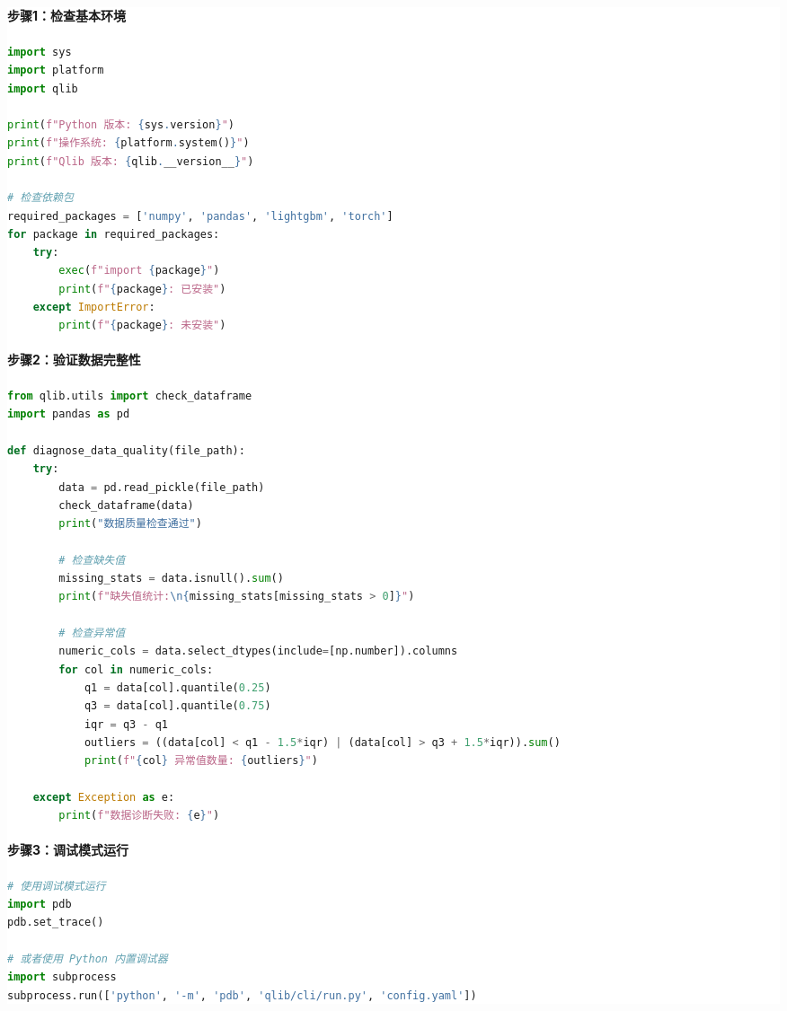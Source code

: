 #### 步骤1：检查基本环境
```python
import sys
import platform
import qlib

print(f"Python 版本: {sys.version}")
print(f"操作系统: {platform.system()}")
print(f"Qlib 版本: {qlib.__version__}")

# 检查依赖包
required_packages = ['numpy', 'pandas', 'lightgbm', 'torch']
for package in required_packages:
    try:
        exec(f"import {package}")
        print(f"{package}: 已安装")
    except ImportError:
        print(f"{package}: 未安装")
```

#### 步骤2：验证数据完整性
```python
from qlib.utils import check_dataframe
import pandas as pd

def diagnose_data_quality(file_path):
    try:
        data = pd.read_pickle(file_path)
        check_dataframe(data)
        print("数据质量检查通过")
        
        # 检查缺失值
        missing_stats = data.isnull().sum()
        print(f"缺失值统计:\n{missing_stats[missing_stats > 0]}")
        
        # 检查异常值
        numeric_cols = data.select_dtypes(include=[np.number]).columns
        for col in numeric_cols:
            q1 = data[col].quantile(0.25)
            q3 = data[col].quantile(0.75)
            iqr = q3 - q1
            outliers = ((data[col] < q1 - 1.5*iqr) | (data[col] > q3 + 1.5*iqr)).sum()
            print(f"{col} 异常值数量: {outliers}")
            
    except Exception as e:
        print(f"数据诊断失败: {e}")
```

#### 步骤3：调试模式运行
```python
# 使用调试模式运行
import pdb
pdb.set_trace()

# 或者使用 Python 内置调试器
import subprocess
subprocess.run(['python', '-m', 'pdb', 'qlib/cli/run.py', 'config.yaml'])
```
